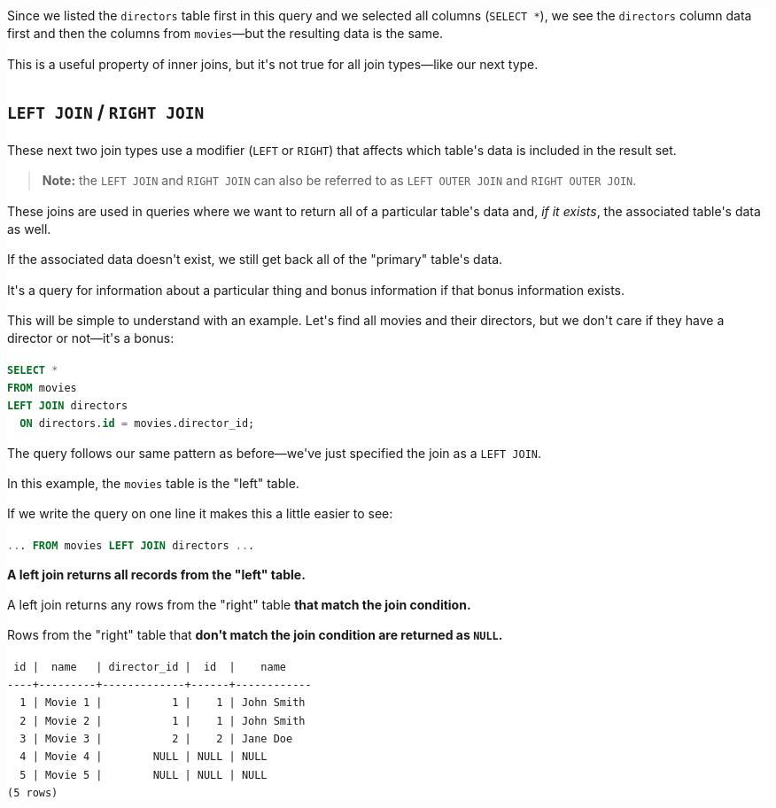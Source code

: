 Since we listed the  `directors`  table first in this query and we selected all columns (`SELECT *`), we see the  `directors`  column data first and then the columns from  `movies`—but the resulting data is the same.

This is a useful property of inner joins, but it's not true for all join types—like our next type.

## `LEFT JOIN`  /  `RIGHT JOIN`

These next two join types use a modifier (`LEFT`  or  `RIGHT`) that affects which table's data is included in the result set.

> **Note:**  the  `LEFT JOIN`  and  `RIGHT JOIN`  can also be referred to as  `LEFT OUTER JOIN`  and  `RIGHT OUTER JOIN`.

These joins are used in queries where we want to return all of a particular table's data and,  _if it exists_, the associated table's data as well.

If the associated data doesn't exist, we still get back all of the "primary" table's data.

It's a query for information about a particular thing and bonus information if that bonus information exists.

This will be simple to understand with an example. Let's find all movies and their directors, but we don't care if they have a director or not—it's a bonus:

```sql
SELECT *
FROM movies
LEFT JOIN directors
  ON directors.id = movies.director_id;

```

The query follows our same pattern as before—we've just specified the join as a  `LEFT JOIN`.

In this example, the  `movies`  table is the "left" table.

If we write the query on one line it makes this a little easier to see:

```sql
... FROM movies LEFT JOIN directors ...

```

**A left join returns all records from the "left" table.**

A left join returns any rows from the "right" table  **that match the join condition.**

Rows from the "right" table that  **don't match the join condition are returned as  `NULL`.**

```
 id |  name   | director_id |  id  |    name
----+---------+-------------+------+------------
  1 | Movie 1 |           1 |    1 | John Smith
  2 | Movie 2 |           1 |    1 | John Smith
  3 | Movie 3 |           2 |    2 | Jane Doe
  4 | Movie 4 |        NULL | NULL | NULL
  5 | Movie 5 |        NULL | NULL | NULL
(5 rows)

```
